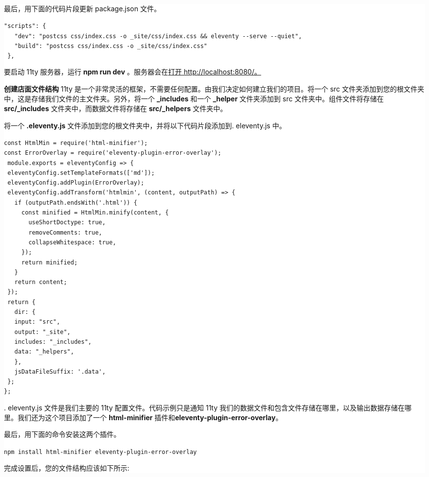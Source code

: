 最后，用下面的代码片段更新 package.json 文件。

```
"scripts": {
   "dev": "postcss css/index.css -o _site/css/index.css && eleventy --serve --quiet",
   "build": "postcss css/index.css -o _site/css/index.css"
 },
```

要启动 11ty 服务器，运行 **npm run dev** 。服务器会在[打开 http://localhost:8080/。](http://localhost:8080/.)

**创建店面文件结构** 11ty 是一个非常灵活的框架，不需要任何配置。由我们决定如何建立我们的项目。将一个 src 文件夹添加到您的根文件夹中，这是存储我们文件的主文件夹。另外，将一个 **_includes** 和一个 **_helper** 文件夹添加到 src 文件夹中。组件文件将存储在 **src/_includes** 文件夹中，而数据文件将存储在 **src/_helpers** 文件夹中。

将一个 **.eleventy.js** 文件添加到您的根文件夹中，并将以下代码片段添加到. eleventy.js 中。

```
const HtmlMin = require('html-minifier');
const ErrorOverlay = require('eleventy-plugin-error-overlay');
 module.exports = eleventyConfig => {
 eleventyConfig.setTemplateFormats(['md']);
 eleventyConfig.addPlugin(ErrorOverlay);
 eleventyConfig.addTransform('htmlmin', (content, outputPath) => {
   if (outputPath.endsWith('.html')) {
     const minified = HtmlMin.minify(content, {
       useShortDoctype: true,
       removeComments: true,
       collapseWhitespace: true,
     });
     return minified;
   }
   return content;
 });
 return {
   dir: {
   input: "src",
   output: "_site",
   includes: "_includes",
   data: "_helpers",
   },
   jsDataFileSuffix: '.data',
 };
};
```

. eleventy.js 文件是我们主要的 11ty 配置文件。代码示例只是通知 11ty 我们的数据文件和包含文件存储在哪里，以及输出数据存储在哪里。我们还为这个项目添加了一个 **html-minifier** 插件和**eleventy-plugin-error-overlay**。

最后，用下面的命令安装这两个插件。

```
npm install html-minifier eleventy-plugin-error-overlay
```

完成设置后，您的文件结构应该如下所示:
